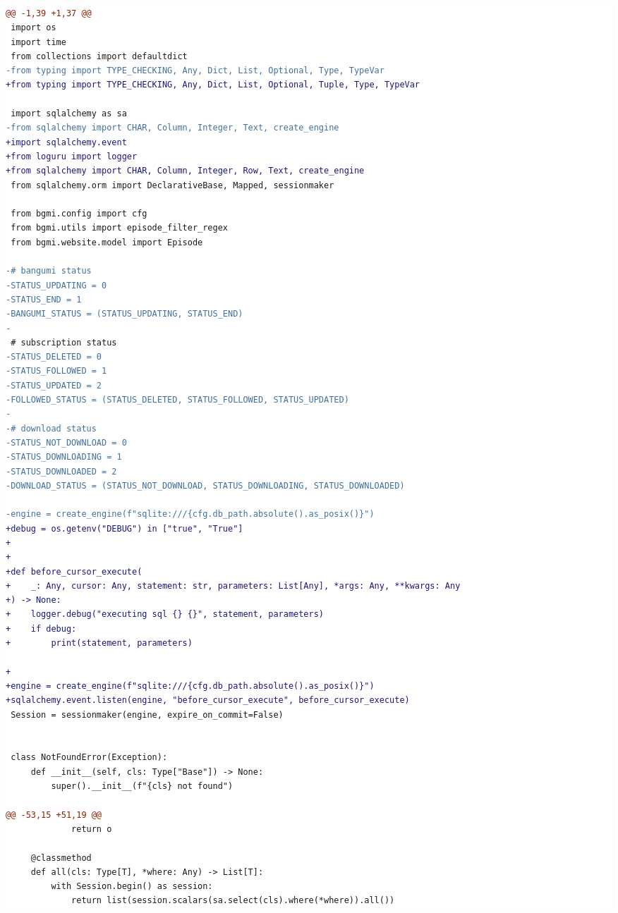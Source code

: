 ```diff
@@ -1,39 +1,37 @@
 import os
 import time
 from collections import defaultdict
-from typing import TYPE_CHECKING, Any, Dict, List, Optional, Type, TypeVar
+from typing import TYPE_CHECKING, Any, Dict, List, Optional, Tuple, Type, TypeVar
 
 import sqlalchemy as sa
-from sqlalchemy import CHAR, Column, Integer, Text, create_engine
+import sqlalchemy.event
+from loguru import logger
+from sqlalchemy import CHAR, Column, Integer, Row, Text, create_engine
 from sqlalchemy.orm import DeclarativeBase, Mapped, sessionmaker
 
 from bgmi.config import cfg
 from bgmi.utils import episode_filter_regex
 from bgmi.website.model import Episode
 
-# bangumi status
-STATUS_UPDATING = 0
-STATUS_END = 1
-BANGUMI_STATUS = (STATUS_UPDATING, STATUS_END)
-
 # subscription status
-STATUS_DELETED = 0
-STATUS_FOLLOWED = 1
-STATUS_UPDATED = 2
-FOLLOWED_STATUS = (STATUS_DELETED, STATUS_FOLLOWED, STATUS_UPDATED)
-
-# download status
-STATUS_NOT_DOWNLOAD = 0
-STATUS_DOWNLOADING = 1
-STATUS_DOWNLOADED = 2
-DOWNLOAD_STATUS = (STATUS_NOT_DOWNLOAD, STATUS_DOWNLOADING, STATUS_DOWNLOADED)
 
-engine = create_engine(f"sqlite:///{cfg.db_path.absolute().as_posix()}")
+debug = os.getenv("DEBUG") in ["true", "True"]
+
+
+def before_cursor_execute(
+    _: Any, cursor: Any, statement: str, parameters: List[Any], *args: Any, **kwargs: Any
+) -> None:
+    logger.debug("executing sql {} {}", statement, parameters)
+    if debug:
+        print(statement, parameters)
 
+
+engine = create_engine(f"sqlite:///{cfg.db_path.absolute().as_posix()}")
+sqlalchemy.event.listen(engine, "before_cursor_execute", before_cursor_execute)
 Session = sessionmaker(engine, expire_on_commit=False)
 
 
 class NotFoundError(Exception):
     def __init__(self, cls: Type["Base"]) -> None:
         super().__init__(f"{cls} not found")
 
@@ -53,15 +51,19 @@
             return o
 
     @classmethod
     def all(cls: Type[T], *where: Any) -> List[T]:
         with Session.begin() as session:
             return list(session.scalars(sa.select(cls).where(*where)).all())
```